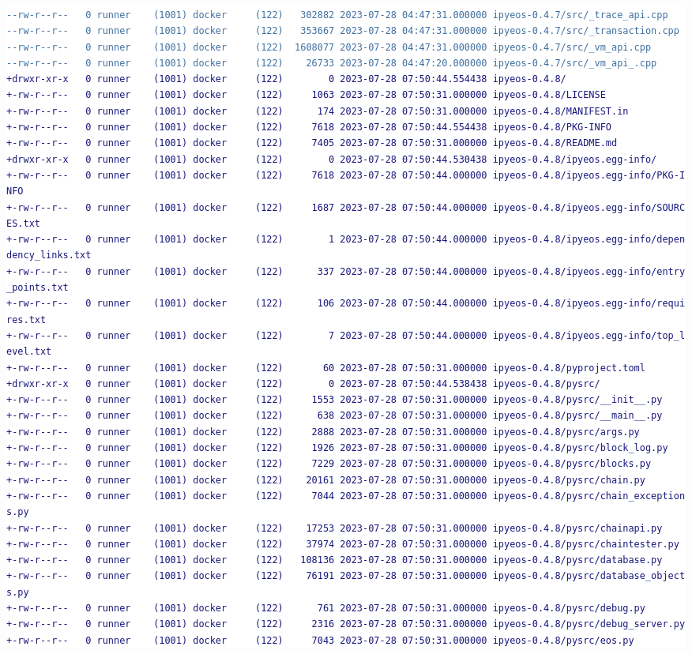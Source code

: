 ```diff
--rw-r--r--   0 runner    (1001) docker     (122)   302882 2023-07-28 04:47:31.000000 ipyeos-0.4.7/src/_trace_api.cpp
--rw-r--r--   0 runner    (1001) docker     (122)   353667 2023-07-28 04:47:31.000000 ipyeos-0.4.7/src/_transaction.cpp
--rw-r--r--   0 runner    (1001) docker     (122)  1608077 2023-07-28 04:47:31.000000 ipyeos-0.4.7/src/_vm_api.cpp
--rw-r--r--   0 runner    (1001) docker     (122)    26733 2023-07-28 04:47:20.000000 ipyeos-0.4.7/src/_vm_api_.cpp
+drwxr-xr-x   0 runner    (1001) docker     (122)        0 2023-07-28 07:50:44.554438 ipyeos-0.4.8/
+-rw-r--r--   0 runner    (1001) docker     (122)     1063 2023-07-28 07:50:31.000000 ipyeos-0.4.8/LICENSE
+-rw-r--r--   0 runner    (1001) docker     (122)      174 2023-07-28 07:50:31.000000 ipyeos-0.4.8/MANIFEST.in
+-rw-r--r--   0 runner    (1001) docker     (122)     7618 2023-07-28 07:50:44.554438 ipyeos-0.4.8/PKG-INFO
+-rw-r--r--   0 runner    (1001) docker     (122)     7405 2023-07-28 07:50:31.000000 ipyeos-0.4.8/README.md
+drwxr-xr-x   0 runner    (1001) docker     (122)        0 2023-07-28 07:50:44.530438 ipyeos-0.4.8/ipyeos.egg-info/
+-rw-r--r--   0 runner    (1001) docker     (122)     7618 2023-07-28 07:50:44.000000 ipyeos-0.4.8/ipyeos.egg-info/PKG-INFO
+-rw-r--r--   0 runner    (1001) docker     (122)     1687 2023-07-28 07:50:44.000000 ipyeos-0.4.8/ipyeos.egg-info/SOURCES.txt
+-rw-r--r--   0 runner    (1001) docker     (122)        1 2023-07-28 07:50:44.000000 ipyeos-0.4.8/ipyeos.egg-info/dependency_links.txt
+-rw-r--r--   0 runner    (1001) docker     (122)      337 2023-07-28 07:50:44.000000 ipyeos-0.4.8/ipyeos.egg-info/entry_points.txt
+-rw-r--r--   0 runner    (1001) docker     (122)      106 2023-07-28 07:50:44.000000 ipyeos-0.4.8/ipyeos.egg-info/requires.txt
+-rw-r--r--   0 runner    (1001) docker     (122)        7 2023-07-28 07:50:44.000000 ipyeos-0.4.8/ipyeos.egg-info/top_level.txt
+-rw-r--r--   0 runner    (1001) docker     (122)       60 2023-07-28 07:50:31.000000 ipyeos-0.4.8/pyproject.toml
+drwxr-xr-x   0 runner    (1001) docker     (122)        0 2023-07-28 07:50:44.538438 ipyeos-0.4.8/pysrc/
+-rw-r--r--   0 runner    (1001) docker     (122)     1553 2023-07-28 07:50:31.000000 ipyeos-0.4.8/pysrc/__init__.py
+-rw-r--r--   0 runner    (1001) docker     (122)      638 2023-07-28 07:50:31.000000 ipyeos-0.4.8/pysrc/__main__.py
+-rw-r--r--   0 runner    (1001) docker     (122)     2888 2023-07-28 07:50:31.000000 ipyeos-0.4.8/pysrc/args.py
+-rw-r--r--   0 runner    (1001) docker     (122)     1926 2023-07-28 07:50:31.000000 ipyeos-0.4.8/pysrc/block_log.py
+-rw-r--r--   0 runner    (1001) docker     (122)     7229 2023-07-28 07:50:31.000000 ipyeos-0.4.8/pysrc/blocks.py
+-rw-r--r--   0 runner    (1001) docker     (122)    20161 2023-07-28 07:50:31.000000 ipyeos-0.4.8/pysrc/chain.py
+-rw-r--r--   0 runner    (1001) docker     (122)     7044 2023-07-28 07:50:31.000000 ipyeos-0.4.8/pysrc/chain_exceptions.py
+-rw-r--r--   0 runner    (1001) docker     (122)    17253 2023-07-28 07:50:31.000000 ipyeos-0.4.8/pysrc/chainapi.py
+-rw-r--r--   0 runner    (1001) docker     (122)    37974 2023-07-28 07:50:31.000000 ipyeos-0.4.8/pysrc/chaintester.py
+-rw-r--r--   0 runner    (1001) docker     (122)   108136 2023-07-28 07:50:31.000000 ipyeos-0.4.8/pysrc/database.py
+-rw-r--r--   0 runner    (1001) docker     (122)    76191 2023-07-28 07:50:31.000000 ipyeos-0.4.8/pysrc/database_objects.py
+-rw-r--r--   0 runner    (1001) docker     (122)      761 2023-07-28 07:50:31.000000 ipyeos-0.4.8/pysrc/debug.py
+-rw-r--r--   0 runner    (1001) docker     (122)     2316 2023-07-28 07:50:31.000000 ipyeos-0.4.8/pysrc/debug_server.py
+-rw-r--r--   0 runner    (1001) docker     (122)     7043 2023-07-28 07:50:31.000000 ipyeos-0.4.8/pysrc/eos.py
```